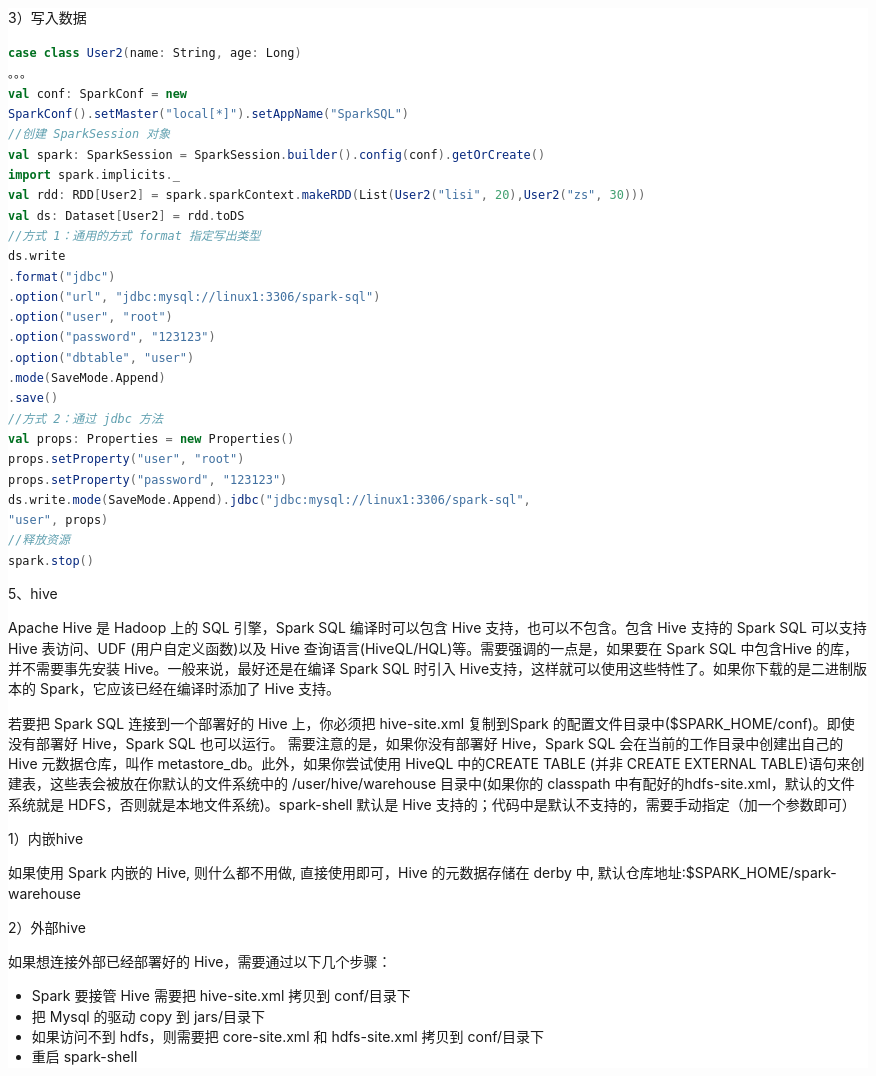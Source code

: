 3）写入数据

```scala
case class User2(name: String, age: Long)
。。。
val conf: SparkConf = new
SparkConf().setMaster("local[*]").setAppName("SparkSQL")
//创建 SparkSession 对象
val spark: SparkSession = SparkSession.builder().config(conf).getOrCreate()
import spark.implicits._
val rdd: RDD[User2] = spark.sparkContext.makeRDD(List(User2("lisi", 20),User2("zs", 30)))
val ds: Dataset[User2] = rdd.toDS
//方式 1：通用的方式 format 指定写出类型
ds.write
.format("jdbc")
.option("url", "jdbc:mysql://linux1:3306/spark-sql")
.option("user", "root")
.option("password", "123123")
.option("dbtable", "user")
.mode(SaveMode.Append)
.save()
//方式 2：通过 jdbc 方法
val props: Properties = new Properties()
props.setProperty("user", "root")
props.setProperty("password", "123123")
ds.write.mode(SaveMode.Append).jdbc("jdbc:mysql://linux1:3306/spark-sql",
"user", props)
//释放资源
spark.stop()
```

5、hive

Apache Hive 是 Hadoop 上的 SQL 引擎，Spark SQL 编译时可以包含 Hive 支持，也可以不包含。包含 Hive 支持的 Spark SQL 可以支持 Hive 表访问、UDF (用户自定义函数)以及 Hive 查询语言(HiveQL/HQL)等。需要强调的一点是，如果要在 Spark SQL 中包含Hive 的库，并不需要事先安装 Hive。一般来说，最好还是在编译 Spark SQL 时引入 Hive支持，这样就可以使用这些特性了。如果你下载的是二进制版本的 Spark，它应该已经在编译时添加了 Hive 支持。

若要把 Spark SQL 连接到一个部署好的 Hive 上，你必须把 hive-site.xml 复制到Spark 的配置文件目录中($SPARK_HOME/conf)。即使没有部署好 Hive，Spark SQL 也可以运行。 需要注意的是，如果你没有部署好 Hive，Spark SQL 会在当前的工作目录中创建出自己的 Hive 元数据仓库，叫作 metastore_db。此外，如果你尝试使用 HiveQL 中的CREATE TABLE (并非 CREATE EXTERNAL TABLE)语句来创建表，这些表会被放在你默认的文件系统中的 /user/hive/warehouse 目录中(如果你的 classpath 中有配好的hdfs-site.xml，默认的文件系统就是 HDFS，否则就是本地文件系统)。spark-shell 默认是 Hive 支持的；代码中是默认不支持的，需要手动指定（加一个参数即可）

1）内嵌hive

如果使用 Spark 内嵌的 Hive, 则什么都不用做, 直接使用即可，Hive 的元数据存储在 derby 中, 默认仓库地址:$SPARK_HOME/spark-warehouse

2）外部hive

如果想连接外部已经部署好的 Hive，需要通过以下几个步骤：

- Spark 要接管 Hive 需要把 hive-site.xml 拷贝到 conf/目录下
- 把 Mysql 的驱动 copy 到 jars/目录下
- 如果访问不到 hdfs，则需要把 core-site.xml 和 hdfs-site.xml 拷贝到 conf/目录下
- 重启 spark-shell
